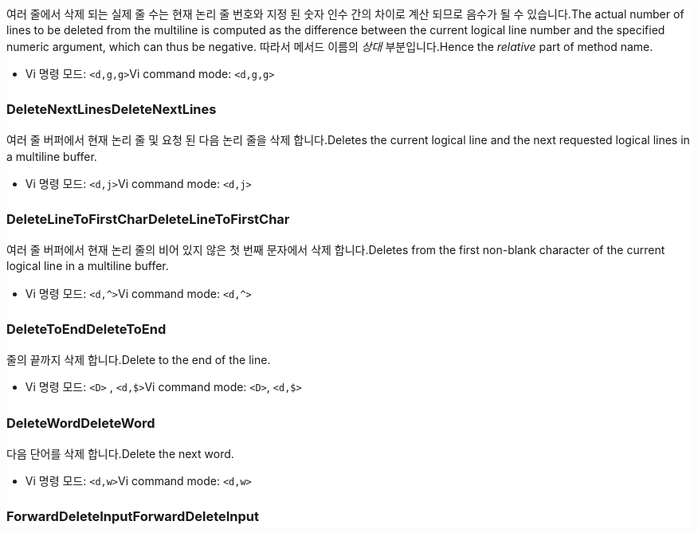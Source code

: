 <span data-ttu-id="e989f-236">여러 줄에서 삭제 되는 실제 줄 수는 현재 논리 줄 번호와 지정 된 숫자 인수 간의 차이로 계산 되므로 음수가 될 수 있습니다.</span><span class="sxs-lookup"><span data-stu-id="e989f-236">The actual number of lines to be deleted from the multiline is computed as the difference between the current logical line number and the specified numeric argument, which can thus be negative.</span></span> <span data-ttu-id="e989f-237">따라서 메서드 이름의 _상대_ 부분입니다.</span><span class="sxs-lookup"><span data-stu-id="e989f-237">Hence the _relative_ part of method name.</span></span>

- <span data-ttu-id="e989f-238">Vi 명령 모드: `<d,g,g>`</span><span class="sxs-lookup"><span data-stu-id="e989f-238">Vi command mode: `<d,g,g>`</span></span>

### <a name="deletenextlines"></a><span data-ttu-id="e989f-239">DeleteNextLines</span><span class="sxs-lookup"><span data-stu-id="e989f-239">DeleteNextLines</span></span>

<span data-ttu-id="e989f-240">여러 줄 버퍼에서 현재 논리 줄 및 요청 된 다음 논리 줄을 삭제 합니다.</span><span class="sxs-lookup"><span data-stu-id="e989f-240">Deletes the current logical line and the next requested logical lines in a multiline buffer.</span></span>

- <span data-ttu-id="e989f-241">Vi 명령 모드: `<d,j>`</span><span class="sxs-lookup"><span data-stu-id="e989f-241">Vi command mode: `<d,j>`</span></span>

### <a name="deletelinetofirstchar"></a><span data-ttu-id="e989f-242">DeleteLineToFirstChar</span><span class="sxs-lookup"><span data-stu-id="e989f-242">DeleteLineToFirstChar</span></span>

<span data-ttu-id="e989f-243">여러 줄 버퍼에서 현재 논리 줄의 비어 있지 않은 첫 번째 문자에서 삭제 합니다.</span><span class="sxs-lookup"><span data-stu-id="e989f-243">Deletes from the first non-blank character of the current logical line in a multiline buffer.</span></span>

- <span data-ttu-id="e989f-244">Vi 명령 모드: `<d,^>`</span><span class="sxs-lookup"><span data-stu-id="e989f-244">Vi command mode: `<d,^>`</span></span>

### <a name="deletetoend"></a><span data-ttu-id="e989f-245">DeleteToEnd</span><span class="sxs-lookup"><span data-stu-id="e989f-245">DeleteToEnd</span></span>

<span data-ttu-id="e989f-246">줄의 끝까지 삭제 합니다.</span><span class="sxs-lookup"><span data-stu-id="e989f-246">Delete to the end of the line.</span></span>

- <span data-ttu-id="e989f-247">Vi 명령 모드: `<D>` , `<d,$>`</span><span class="sxs-lookup"><span data-stu-id="e989f-247">Vi command mode: `<D>`, `<d,$>`</span></span>

### <a name="deleteword"></a><span data-ttu-id="e989f-248">DeleteWord</span><span class="sxs-lookup"><span data-stu-id="e989f-248">DeleteWord</span></span>

<span data-ttu-id="e989f-249">다음 단어를 삭제 합니다.</span><span class="sxs-lookup"><span data-stu-id="e989f-249">Delete the next word.</span></span>

- <span data-ttu-id="e989f-250">Vi 명령 모드: `<d,w>`</span><span class="sxs-lookup"><span data-stu-id="e989f-250">Vi command mode: `<d,w>`</span></span>

### <a name="forwarddeleteinput"></a><span data-ttu-id="e989f-251">ForwardDeleteInput</span><span class="sxs-lookup"><span data-stu-id="e989f-251">ForwardDeleteInput</span></span>
